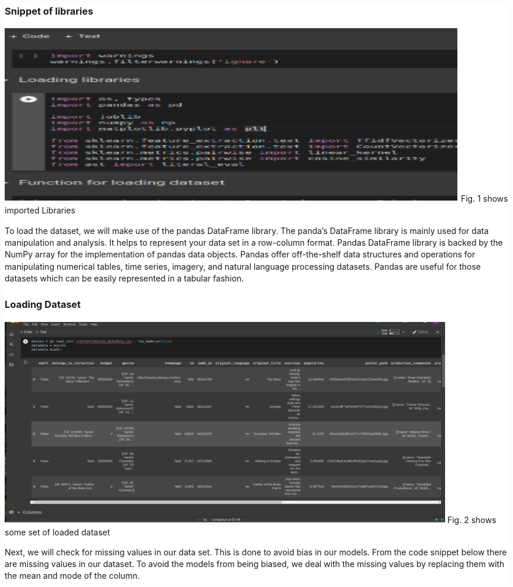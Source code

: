 
### Snippet of libraries 
![ Fig 1 showing imported Libraries.](./images/image1.0.PNG)
Fig. 1 shows imported Libraries

 
To load the dataset, we will make use of the pandas DataFrame library. The panda’s DataFrame library is mainly used for data manipulation and analysis. It helps to represent your data set in a row-column format. Pandas DataFrame library is backed by the NumPy array for the implementation of pandas data objects. Pandas offer off-the-shelf data structures and operations for manipulating numerical tables, time series, imagery, and natural language processing datasets. Pandas are useful for those datasets which can be easily represented in a tabular fashion.


### Loading Dataset

![ Fig 2 shows some set of loaded dataset](./images/image2.0.PNG)
 Fig. 2 shows some set of loaded dataset

Next, we will check for missing values in our data set. This is done to avoid bias in our models. From the code snippet below there are missing values in our dataset. To avoid the models from being biased, we deal with the missing values by replacing them with the mean and mode of the column.
